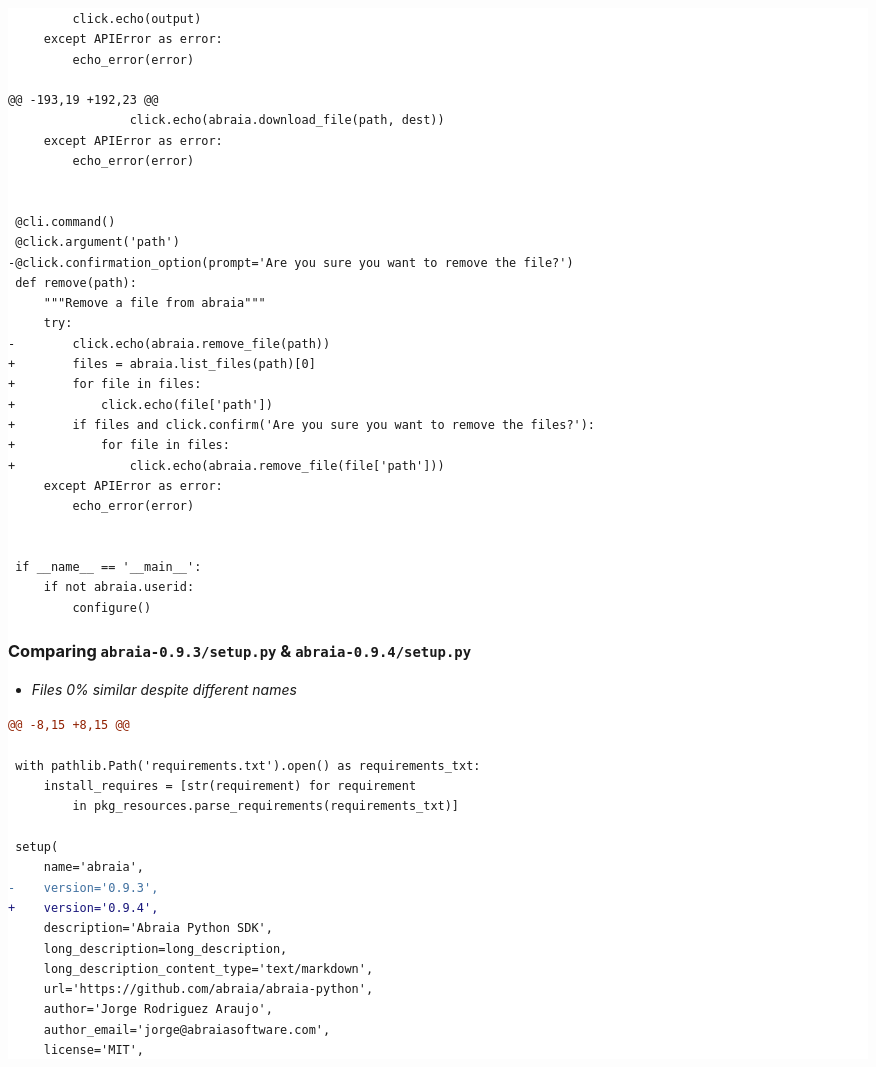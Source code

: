 ```
         click.echo(output)
     except APIError as error:
         echo_error(error)
 
@@ -193,19 +192,23 @@
                 click.echo(abraia.download_file(path, dest))
     except APIError as error:
         echo_error(error)
 
 
 @cli.command()
 @click.argument('path')
-@click.confirmation_option(prompt='Are you sure you want to remove the file?')
 def remove(path):
     """Remove a file from abraia"""
     try:
-        click.echo(abraia.remove_file(path))
+        files = abraia.list_files(path)[0]
+        for file in files:
+            click.echo(file['path'])
+        if files and click.confirm('Are you sure you want to remove the files?'):
+            for file in files:
+                click.echo(abraia.remove_file(file['path']))
     except APIError as error:
         echo_error(error)
 
 
 if __name__ == '__main__':
     if not abraia.userid:
         configure()
```

### Comparing `abraia-0.9.3/setup.py` & `abraia-0.9.4/setup.py`

 * *Files 0% similar despite different names*

```diff
@@ -8,15 +8,15 @@
 
 with pathlib.Path('requirements.txt').open() as requirements_txt:
     install_requires = [str(requirement) for requirement
         in pkg_resources.parse_requirements(requirements_txt)]
 
 setup(
     name='abraia',
-    version='0.9.3',
+    version='0.9.4',
     description='Abraia Python SDK',
     long_description=long_description,
     long_description_content_type='text/markdown',
     url='https://github.com/abraia/abraia-python',
     author='Jorge Rodriguez Araujo',
     author_email='jorge@abraiasoftware.com',
     license='MIT',
```
